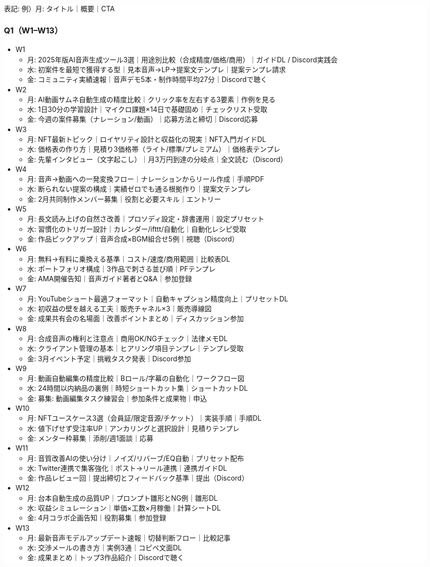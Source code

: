 表記: 例）月: タイトル｜概要｜CTA

### Q1（W1–W13）
- W1
  - 月: 2025年版AI音声生成ツール3選｜用途別比較（合成精度/価格/商用）｜ガイドDL / Discord実践会
  - 水: 初案件を最短で獲得する型｜見本音声→LP→提案文テンプレ｜提案テンプレ請求
  - 金: コミュニティ実績速報｜音声デモ5本・制作時間平均27分｜Discordで聴く
- W2
  - 月: AI動画サムネ自動生成の精度比較｜クリック率を左右する3要素｜作例を見る
  - 水: 1日30分の学習設計｜マイクロ課題×14日で基礎固め｜チェックリスト受取
  - 金: 今週の案件募集（ナレーション/動画）｜応募方法と締切｜Discord応募
- W3
  - 月: NFT最新トピック｜ロイヤリティ設計と収益化の現実｜NFT入門ガイドDL
  - 水: 価格表の作り方｜見積り3価格帯（ライト/標準/プレミアム）｜価格表テンプレ
  - 金: 先輩インタビュー（文字起こし）｜月3万円到達の分岐点｜全文読む（Discord）
- W4
  - 月: 音声→動画への一発変換フロー｜ナレーションからリール作成｜手順PDF
  - 水: 断られない提案の構成｜実績ゼロでも通る根拠作り｜提案文テンプレ
  - 金: 2月共同制作メンバー募集｜役割と必要スキル｜エントリー
- W5
  - 月: 長文読み上げの自然さ改善｜プロソディ設定・辞書運用｜設定プリセット
  - 水: 習慣化のトリガー設計｜カレンダー/ifttt/自動化｜自動化レシピ受取
  - 金: 作品ピックアップ｜音声合成×BGM組合せ5例｜視聴（Discord）
- W6
  - 月: 無料→有料に乗換える基準｜コスト/速度/商用範囲｜比較表DL
  - 水: ポートフォリオ構成｜3作品で刺さる並び順｜PFテンプレ
  - 金: AMA開催告知｜音声ガイド著者とQ&A｜参加登録
- W7
  - 月: YouTubeショート最適フォーマット｜自動キャプション精度向上｜プリセットDL
  - 水: 初収益の壁を越える工夫｜販売チャネル×3｜販売導線図
  - 金: 成果共有会の名場面｜改善ポイントまとめ｜ディスカッション参加
- W8
  - 月: 合成音声の権利と注意点｜商用OK/NGチェック｜法律メモDL
  - 水: クライアント管理の基本｜ヒアリング項目テンプレ｜テンプレ受取
  - 金: 3月イベント予定｜挑戦タスク発表｜Discord参加
- W9
  - 月: 動画自動編集の精度比較｜Bロール/字幕の自動化｜ワークフロー図
  - 水: 24時間以内納品の裏側｜時短ショートカット集｜ショートカットDL
  - 金: 募集: 動画編集タスク練習会｜参加条件と成果物｜申込
- W10
  - 月: NFTユースケース3選（会員証/限定音源/チケット）｜実装手順｜手順DL
  - 水: 値下げせず受注率UP｜アンカリングと選択設計｜見積りテンプレ
  - 金: メンター枠募集｜添削/週1面談｜応募
- W11
  - 月: 音質改善AIの使い分け｜ノイズ/リバーブ/EQ自動｜プリセット配布
  - 水: Twitter連携で集客強化｜ポスト→リール連携｜連携ガイドDL
  - 金: 作品レビュー回｜提出締切とフィードバック基準｜提出（Discord）
- W12
  - 月: 台本自動生成の品質UP｜プロンプト雛形とNG例｜雛形DL
  - 水: 収益シミュレーション｜単価×工数×月稼働｜計算シートDL
  - 金: 4月コラボ企画告知｜役割募集｜参加登録
- W13
  - 月: 最新音声モデルアップデート速報｜切替判断フロー｜比較記事
  - 水: 交渉メールの書き方｜実例3通｜コピペ文面DL
  - 金: 成果まとめ｜トップ3作品紹介｜Discordで聴く
